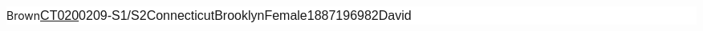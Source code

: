 Brown</span></span></td></tr><tr><td data-sheets-value="{&quot;1&quot;:2,&quot;2&quot;:&quot;CT020&quot;}" data-th="Informant Number" style="border-right:1px solid #000000;border-bottom:1px solid #000000;border-left:1px solid #000000;overflow:hidden;padding:2px 3px 2px 3px;vertical-align:bottom;font-family:Calibri;font-size:12pt;font-weight:normal;color:#000000;"><span style="font-size:16px;"><span style="font-family:Arial,Helvetica,sans-serif;"><a href="https://digital.library.wisc.edu/1711.dl/Q4QR2TYK3AY3783">CT020</a></span></span></td><td data-sheets-value="{&quot;1&quot;:2,&quot;2&quot;:&quot;0209-S1/S2&quot;}" data-th="Tape" style="border-right:1px solid #000000;border-bottom:1px solid #000000;overflow:hidden;padding:2px 3px 2px 3px;vertical-align:bottom;font-family:Calibri;font-size:12pt;font-weight:normal;color:#000000;"><span style="font-size:16px;"><span style="font-family:Arial,Helvetica,sans-serif;">0209-S1/S2</span></span></td><td data-sheets-value="{&quot;1&quot;:2,&quot;2&quot;:&quot;Connecticut&quot;}" data-th="state" style="border-right:1px solid #000000;border-bottom:1px solid #000000;overflow:hidden;padding:2px 3px 2px 3px;vertical-align:bottom;font-family:Calibri;font-size:12pt;font-weight:normal;color:#000000;"><span style="font-size:16px;"><span style="font-family:Arial,Helvetica,sans-serif;">Connecticut</span></span></td><td data-sheets-value="{&quot;1&quot;:2,&quot;2&quot;:&quot;Brooklyn&quot;}" data-th="city" style="border-right:1px solid #000000;border-bottom:1px solid #000000;overflow:hidden;padding:2px 3px 2px 3px;vertical-align:bottom;font-family:Calibri;font-size:12pt;font-weight:normal;color:#000000;"><span style="font-size:16px;"><span style="font-family:Arial,Helvetica,sans-serif;">Brooklyn</span></span></td><td data-sheets-value="{&quot;1&quot;:2,&quot;2&quot;:&quot;Female&quot;}" data-th="sex" style="border-right:1px solid #000000;border-bottom:1px solid #000000;overflow:hidden;padding:2px 3px 2px 3px;vertical-align:bottom;font-family:Calibri;font-size:12pt;font-weight:normal;color:#000000;"><span style="font-size:16px;"><span style="font-family:Arial,Helvetica,sans-serif;">Female</span></span></td><td data-sheets-value="{&quot;1&quot;:3,&quot;3&quot;:1887}" data-th="yob" style="border-right:1px solid #000000;border-bottom:1px solid #000000;overflow:hidden;padding:2px 3px 2px 3px;vertical-align:bottom;font-family:Calibri;font-size:12pt;font-weight:normal;color:#000000;"><span style="font-size:16px;"><span style="font-family:Arial,Helvetica,sans-serif;">1887</span></span></td><td data-sheets-value="{&quot;1&quot;:3,&quot;3&quot;:1969}" data-th="yoi" style="border-right:1px solid #000000;border-bottom:1px solid #000000;overflow:hidden;padding:2px 3px 2px 3px;vertical-align:bottom;font-family:Calibri;font-size:12pt;font-weight:normal;color:#000000;"><span style="font-size:16px;"><span style="font-family:Arial,Helvetica,sans-serif;">1969</span></span></td><td data-sheets-value="{&quot;1&quot;:3,&quot;3&quot;:82}" data-th="age" style="border-right:1px solid #000000;border-bottom:1px solid #000000;overflow:hidden;padding:2px 3px 2px 3px;vertical-align:bottom;font-family:Calibri;font-size:12pt;font-weight:normal;color:#000000;"><span style="font-size:16px;"><span style="font-family:Arial,Helvetica,sans-serif;">82</span></span></td><td data-sheets-value="{&quot;1&quot;:2,&quot;2&quot;:&quot;David Goldberg&quot;}" data-th="fieldworker" style="border-right:1px solid #000000;border-bottom:1px solid #000000;overflow:hidden;padding:2px 3px 2px 3px;vertical-align:bottom;font-family:Calibri;font-size:12pt;font-weight:normal;color:#000000;"><span style="font-size:16px;"><span style="font-family:Arial,Helvetica,sans-serif;">David